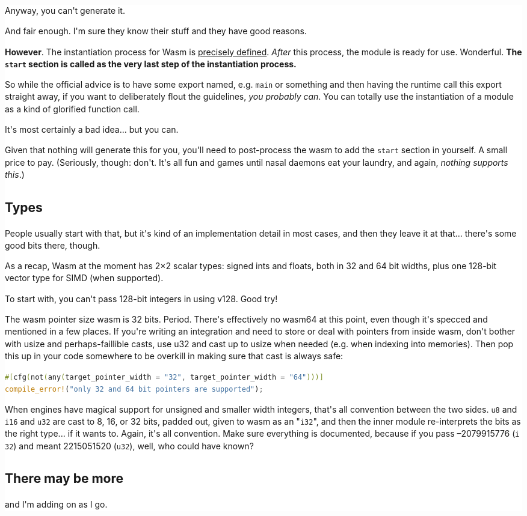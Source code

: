 Anyway, you can't generate it.

And fair enough. I'm sure they know their stuff and they have good reasons.

**However**. The instantiation process for Wasm is [precisely defined][w-i].
*After* this process, the module is ready for use. Wonderful. **The `start`
section is called as the very last step of the instantiation process.**

So while the official advice is to have some export named, e.g. `main` or
something and then having the runtime call this export straight away, if you
want to deliberately flout the guidelines, _you probably can_. You can totally
use the instantiation of a module as a kind of glorified function call.

It's most certainly a bad idea... but you can.

Given that nothing will generate this for you, you'll need to post-process the
wasm to add the `start` section in yourself. A small price to pay. (Seriously,
though: don't. It's all fun and games until nasal daemons eat your laundry, and
again, _nothing supports this_.)

[w-i]: https://webassembly.github.io/spec/core/exec/modules.html#exec-instantiation


## Types

People usually start with that, but it's kind of an implementation detail in
most cases, and then they leave it at that... there's some good bits there,
though.

As a recap, Wasm at the moment has 2×2 scalar types: signed ints and floats,
both in 32 and 64 bit widths, plus one 128-bit vector type for SIMD (when
supported).

To start with, you can't pass 128-bit integers in using v128. Good try!

The wasm pointer size wasm is 32 bits. Period. There's effectively no wasm64 at
this point, even though it's specced and mentioned in a few places. If you're
writing an integration and need to store or deal with pointers from inside
wasm, don't bother with usize and perhaps-faillible casts, use u32 and cast up
to usize when needed (e.g. when indexing into memories). Then pop this up in
your code somewhere to be overkill in making sure that cast is always safe:

```rust
#[cfg(not(any(target_pointer_width = "32", target_pointer_width = "64")))]
compile_error!("only 32 and 64 bit pointers are supported");
```

When engines have magical support for unsigned and smaller width integers,
that's all convention between the two sides. `u8` and `i16` and `u32` are cast
to 8, 16, or 32 bits, padded out, given to wasm as an "`i32`", and then the
inner module re-interprets the bits as the right type... if it wants to. Again,
it's all convention. Make sure everything is documented, because if you pass
–2079915776 (`i32`) and meant 2215051520 (`u32`), well, who could have known?


## There may be more

and I'm adding on as I go.


[a bad idea]: https://twitter.com/passcod/status/1236558663269208066
[working]: https://twitter.com/passcod/status/1237983212212760577
[make]: https://twitter.com/passcod/status/1238371837442002944
[real]: https://github.com/passcod/slicism
[ftl-elf]: https://fasterthanli.me/blog/2020/whats-in-a-linux-executable/
[`wee_alloc`]: https://github.com/rustwasm/wee_alloc
[AssemblyScript]: https://github.com/AssemblyScript/assemblyscript
[go]: https://fasterthanli.me/blog/2020/i-want-off-mr-golangs-wild-ride/
[AllocRef]: https://doc.rust-lang.org/nightly/std/alloc/trait.AllocRef.html
[wasmer]: https://wasmer.io